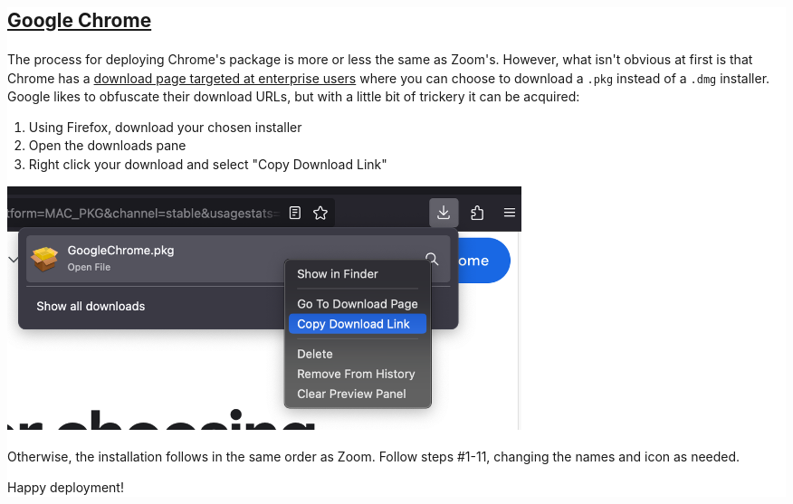## [Google Chrome](https://chromeenterprise.google/download/)

The process for deploying Chrome's package is more or less the same as Zoom's. However, what isn't obvious at first is that Chrome has a [download page targeted at enterprise users](https://chromeenterprise.google/download/) where you can choose to download a `.pkg` instead of a `.dmg` installer. Google likes to obfuscate their download URLs, but with a little bit of trickery it can be acquired:

1. Using Firefox, download your chosen installer
2. Open the downloads pane
3. Right click your download and select "Copy Download Link"

<img width="66%" class="rounded img-fluid d-block" src="../img/abe-packages/abe-chrome.png" alt="Firefox downloads menu">

Otherwise, the installation follows in the same order as Zoom. Follow steps #1-11, changing the names and icon as needed.

Happy deployment!
